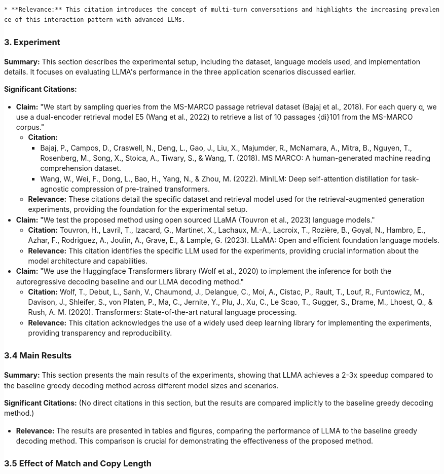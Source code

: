     * **Relevance:** This citation introduces the concept of multi-turn conversations and highlights the increasing prevalence of this interaction pattern with advanced LLMs.


### 3. Experiment

**Summary:** This section describes the experimental setup, including the dataset, language models used, and implementation details. It focuses on evaluating LLMA's performance in the three application scenarios discussed earlier.

**Significant Citations:**

* **Claim:** "We start by sampling queries from the MS-MARCO passage retrieval dataset (Bajaj et al., 2018). For each query q, we use a dual-encoder retrieval model E5 (Wang et al., 2022) to retrieve a list of 10 passages {di}101 from the MS-MARCO corpus."
    * **Citation:**
        * Bajaj, P., Campos, D., Craswell, N., Deng, L., Gao, J., Liu, X., Majumder, R., McNamara, A., Mitra, B., Nguyen, T., Rosenberg, M., Song, X., Stoica, A., Tiwary, S., & Wang, T. (2018). MS MARCO: A human-generated machine reading comprehension dataset.
        * Wang, W., Wei, F., Dong, L., Bao, H., Yang, N., & Zhou, M. (2022). MinILM: Deep self-attention distillation for task-agnostic compression of pre-trained transformers.
    * **Relevance:** These citations detail the specific dataset and retrieval model used for the retrieval-augmented generation experiments, providing the foundation for the experimental setup.
* **Claim:** "We test the proposed method using open sourced LLaMA (Touvron et al., 2023) language models."
    * **Citation:** Touvron, H., Lavril, T., Izacard, G., Martinet, X., Lachaux, M.-A., Lacroix, T., Rozière, B., Goyal, N., Hambro, E., Azhar, F., Rodriguez, A., Joulin, A., Grave, E., & Lample, G. (2023). LLaMA: Open and efficient foundation language models.
    * **Relevance:** This citation identifies the specific LLM used for the experiments, providing crucial information about the model architecture and capabilities.
* **Claim:** "We use the Huggingface Transformers library (Wolf et al., 2020) to implement the inference for both the autoregressive decoding baseline and our LLMA decoding method."
    * **Citation:** Wolf, T., Debut, L., Sanh, V., Chaumond, J., Delangue, C., Moi, A., Cistac, P., Rault, T., Louf, R., Funtowicz, M., Davison, J., Shleifer, S., von Platen, P., Ma, C., Jernite, Y., Plu, J., Xu, C., Le Scao, T., Gugger, S., Drame, M., Lhoest, Q., & Rush, A. M. (2020). Transformers: State-of-the-art natural language processing.
    * **Relevance:** This citation acknowledges the use of a widely used deep learning library for implementing the experiments, providing transparency and reproducibility.


### 3.4 Main Results

**Summary:** This section presents the main results of the experiments, showing that LLMA achieves a 2-3x speedup compared to the baseline greedy decoding method across different model sizes and scenarios.

**Significant Citations:** (No direct citations in this section, but the results are compared implicitly to the baseline greedy decoding method.)
* **Relevance:** The results are presented in tables and figures, comparing the performance of LLMA to the baseline greedy decoding method. This comparison is crucial for demonstrating the effectiveness of the proposed method.


### 3.5 Effect of Match and Copy Length

